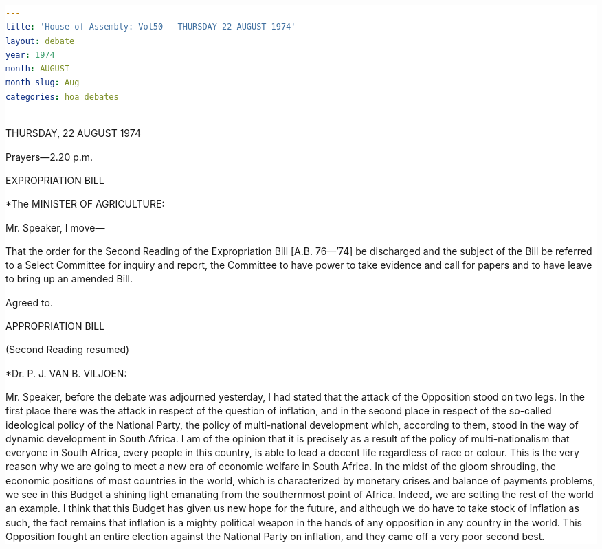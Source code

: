 ```yaml
---
title: 'House of Assembly: Vol50 - THURSDAY 22 AUGUST 1974'
layout: debate
year: 1974
month: AUGUST
month_slug: Aug
categories: hoa debates
---
```


<debateSection name="#opening">

<heading>THURSDAY, 22 AUGUST 1974</heading>

<prayers>

<narrative>Prayers&#x2014;<recordedTime time="1974-08-22T14:20:00">2.20 p.m.</recordedTime></narrative>

</prayers>

<debateSection name="#expropriation_bill">

<heading>EXPROPRIATION BILL</heading>

<speech by="#minister_of_agriculture">

<from>*The <person refersTo="hansard_za">MINISTER OF AGRICULTURE</person>:</from>

<p>Mr. Speaker, I move&#x2014;</p>

<block name="quote">That the order for the Second Reading of the Expropriation Bill [A.B. 76&#x2014;&#x2019;74] be discharged and the subject of the Bill be referred to a Select Committee for inquiry and report, the Committee to have power to take evidence and call for papers and to have leave to bring up an amended Bill.</block>

<p>Agreed to.</p>

</speech>

</debateSection>

<debateSection name="#appropriation_bill">

<heading>APPROPRIATION BILL</heading>

<summary>(Second Reading resumed)</summary>

<speech by="#viljoen">

<from>*Dr. <person refersTo="hansard_za">P. J. VAN B. VILJOEN</person>:</from>

<p>Mr. Speaker, before the debate was adjourned yesterday, I had stated that the attack of the Opposition stood on two legs. In the first place there was the attack in respect of the question of inflation, and in the second place in respect of the so-called ideological policy of the National Party, the policy of multi-national development which, according to them, stood in the way of dynamic development in South Africa. I am of the opinion that it is precisely as a result of the policy of multi-nationalism that everyone in South Africa, every people in this country, is able to lead a decent life regardless of race or colour. This is the very reason why we are going to meet a new era of economic welfare in South Africa. In the midst of the gloom shrouding, the economic positions of most countries in the world, which is characterized by monetary crises and balance of payments problems, we see in this Budget a <span class="col_1225-1226" refersTo="page_0627"/>shining light emanating from the southernmost point of Africa. Indeed, we are setting the rest of the world an example. I think that this Budget has given us new hope for the future, and although we do have to take stock of inflation as such, the fact remains that inflation is a mighty political weapon in the hands of any opposition in any country in the world. This Opposition fought an entire election against the National Party on inflation, and they came off a very poor second best.</p>
